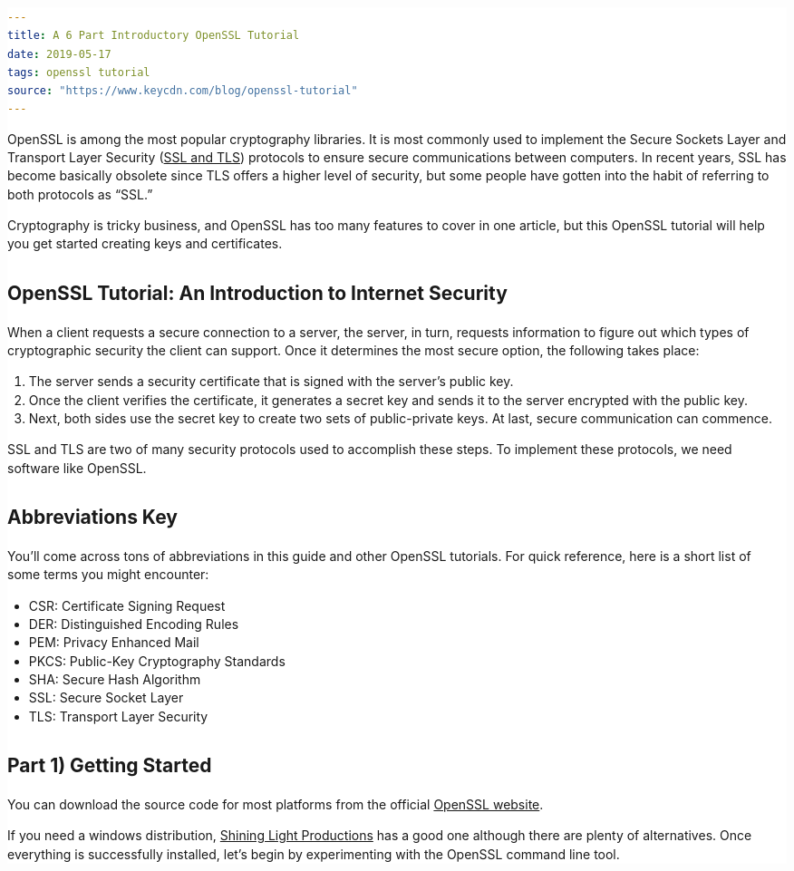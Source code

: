 ```yaml
---
title: A 6 Part Introductory OpenSSL Tutorial
date: 2019-05-17
tags: openssl tutorial
source: "https://www.keycdn.com/blog/openssl-tutorial"
---
```


OpenSSL is among the most popular cryptography libraries. It is most commonly used to implement the Secure Sockets Layer and Transport Layer Security ([SSL and TLS](https://www.keycdn.com/support/what-is-ssl-tls)) protocols to ensure secure communications between computers. In recent years, SSL has become basically obsolete since TLS offers a higher level of security, but some people have gotten into the habit of referring to both protocols as “SSL.”

Cryptography is tricky business, and OpenSSL has too many features to cover in one article, but this OpenSSL tutorial will help you get started creating keys and certificates.

## OpenSSL Tutorial: An Introduction to Internet Security

When a client requests a secure connection to a server, the server, in turn, requests information to figure out which types of cryptographic security the client can support. Once it determines the most secure option, the following takes place:

1. The server sends a security certificate that is signed with the server’s public key.
1. Once the client verifies the certificate, it generates a secret key and sends it to the server encrypted with the public key.
1. Next, both sides use the secret key to create two sets of public-private keys. At last, secure communication can commence.

SSL and TLS are two of many security protocols used to accomplish these steps. To implement these protocols, we need software like OpenSSL.

## Abbreviations Key

You’ll come across tons of abbreviations in this guide and other OpenSSL tutorials. For quick reference, here is a short list of some terms you might encounter:

* CSR: Certificate Signing Request
* DER: Distinguished Encoding Rules
* PEM: Privacy Enhanced Mail
* PKCS: Public-Key Cryptography Standards
* SHA: Secure Hash Algorithm
* SSL: Secure Socket Layer
* TLS: Transport Layer Security


## Part 1) Getting Started

You can download the source code for most platforms from the official [OpenSSL website](https://www.openssl.org/).

If you need a windows distribution, [Shining Light Productions](http://slproweb.com/products/Win32OpenSSL.html) has a good one although there are plenty of alternatives. Once everything is successfully installed, let’s begin by experimenting with the OpenSSL command line tool.
